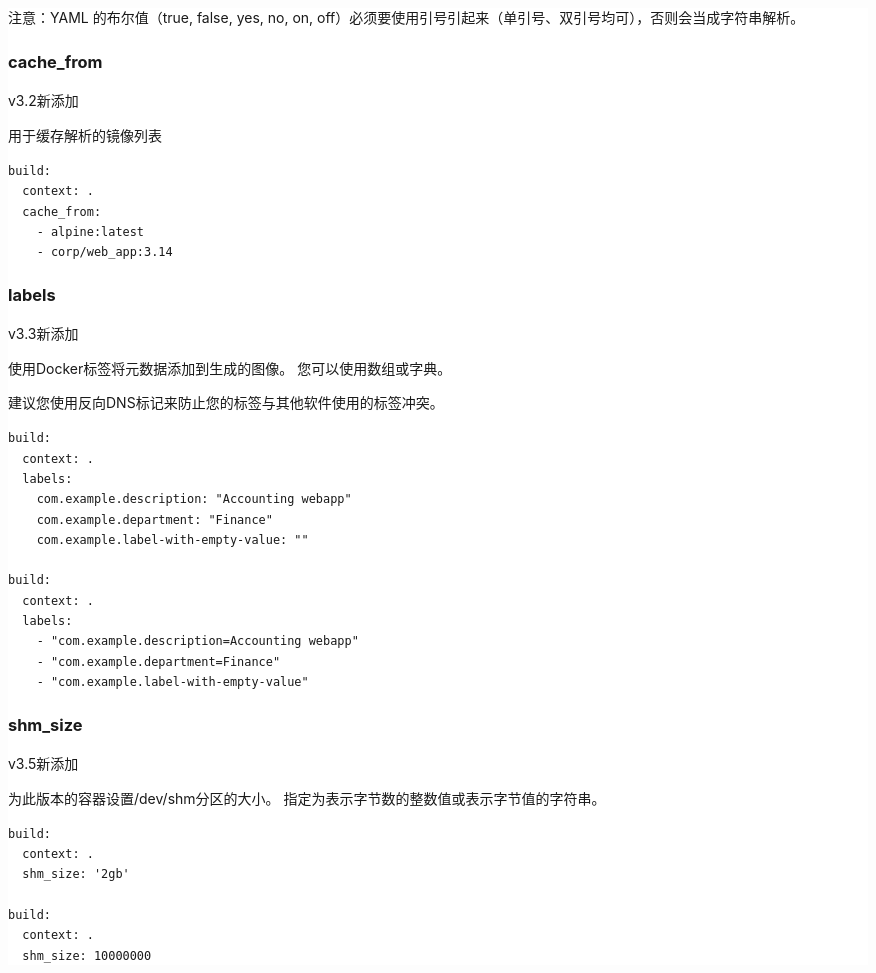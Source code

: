 注意：YAML 的布尔值（true, false, yes, no, on, off）必须要使用引号引起来（单引号、双引号均可），否则会当成字符串解析。

### cache_from

v3.2新添加

用于缓存解析的镜像列表

``` docker
build:
  context: .
  cache_from:
    - alpine:latest
    - corp/web_app:3.14
```

### labels

v3.3新添加

使用Docker标签将元数据添加到生成的图像。 您可以使用数组或字典。

建议您使用反向DNS标记来防止您的标签与其他软件使用的标签冲突。

``` docker
build:
  context: .
  labels:
    com.example.description: "Accounting webapp"
    com.example.department: "Finance"
    com.example.label-with-empty-value: ""

build:
  context: .
  labels:
    - "com.example.description=Accounting webapp"
    - "com.example.department=Finance"
    - "com.example.label-with-empty-value"
```

### shm_size

v3.5新添加

为此版本的容器设置/dev/shm分区的大小。 指定为表示字节数的整数值或表示字节值的字符串。

``` docker
build:
  context: .
  shm_size: '2gb'

build:
  context: .
  shm_size: 10000000
```
